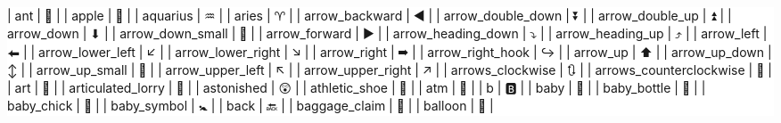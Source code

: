 | ant                                  | 🐜       |
| apple                                | 🍎       |
| aquarius                             | ♒        |
| aries                                | ♈        |
| arrow\_backward                      | ◀        |
| arrow\_double\_down                  | ⏬        |
| arrow\_double\_up                    | ⏫        |
| arrow\_down                          | ⬇        |
| arrow\_down\_small                   | 🔽       |
| arrow\_forward                       | ▶        |
| arrow\_heading\_down                 | ⤵        |
| arrow\_heading\_up                   | ⤴        |
| arrow\_left                          | ⬅        |
| arrow\_lower\_left                   | ↙        |
| arrow\_lower\_right                  | ↘        |
| arrow\_right                         | ➡        |
| arrow\_right\_hook                   | ↪        |
| arrow\_up                            | ⬆        |
| arrow\_up\_down                      | ↕        |
| arrow\_up\_small                     | 🔼       |
| arrow\_upper\_left                   | ↖        |
| arrow\_upper\_right                  | ↗        |
| arrows\_clockwise                    | 🔃       |
| arrows\_counterclockwise             | 🔄       |
| art                                  | 🎨       |
| articulated\_lorry                   | 🚛       |
| astonished                           | 😲       |
| athletic\_shoe                       | 👟       |
| atm                                  | 🏧       |
| b                                    | 🅱       |
| baby                                 | 👶       |
| baby\_bottle                         | 🍼       |
| baby\_chick                          | 🐤       |
| baby\_symbol                         | 🚼       |
| back                                 | 🔙       |
| baggage\_claim                       | 🛄       |
| balloon                              | 🎈       |
